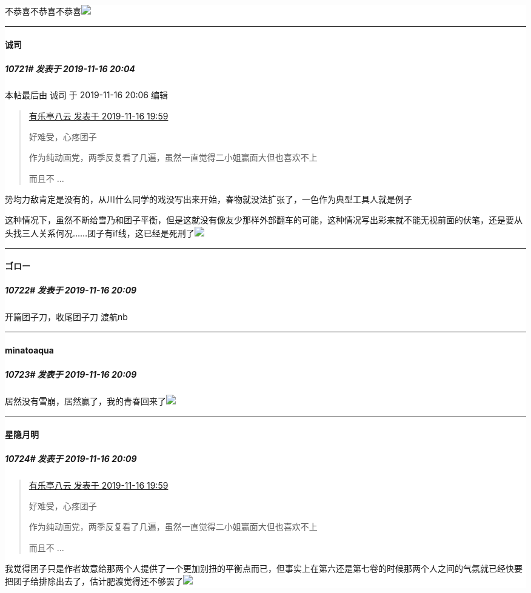 
不恭喜不恭喜不恭喜<img src="https://static.saraba1st.com/image/smiley/face2017/138.png" referrerpolicy="no-referrer">


-----

####  诚司  
##### 10721#       发表于 2019-11-16 20:04


 本帖最后由 诚司 于 2019-11-16 20:06 编辑 
<blockquote><a href="httphttps://bbs.saraba1st.com/2b/forum.php?mod=redirect&amp;goto=findpost&amp;pid=45531731&amp;ptid=908099" target="_blank">有乐亭八云 发表于 2019-11-16 19:59</a>

好难受，心疼团子

作为纯动画党，两季反复看了几遍，虽然一直觉得二小姐赢面大但也喜欢不上

而且不 ...</blockquote>
势均力敌肯定是没有的，从川什么同学的戏没写出来开始，春物就没法扩张了，一色作为典型工具人就是例子

这种情况下，虽然不断给雪乃和团子平衡，但是这就没有像友少那样外部翻车的可能，这种情况写出彩来就不能无视前面的伏笔，还是要从头找三人关系何况……团子有if线，这已经是死刑了<img src="https://static.saraba1st.com/image/smiley/face2017/044.png" referrerpolicy="no-referrer">


-----

####  ゴロー  
##### 10722#       发表于 2019-11-16 20:09


开篇团子刀，收尾团子刀
渡航nb


-----

####  minatoaqua  
##### 10723#       发表于 2019-11-16 20:09


居然没有雪崩，居然赢了，我的青春回来了<img src="https://static.saraba1st.com/image/smiley/face2017/067.png" referrerpolicy="no-referrer">


-----

####  星隐月明  
##### 10724#       发表于 2019-11-16 20:09


<blockquote><a href="httphttps://bbs.saraba1st.com/2b/forum.php?mod=redirect&amp;goto=findpost&amp;pid=45531731&amp;ptid=908099" target="_blank">有乐亭八云 发表于 2019-11-16 19:59</a>

好难受，心疼团子

作为纯动画党，两季反复看了几遍，虽然一直觉得二小姐赢面大但也喜欢不上

而且不 ...</blockquote>
我觉得团子只是作者故意给那两个人提供了一个更加别扭的平衡点而已，但事实上在第六还是第七卷的时候那两个人之间的气氛就已经快要把团子给排除出去了，估计肥渡觉得还不够罢了<img src="https://static.saraba1st.com/image/smiley/face2017/067.png" referrerpolicy="no-referrer">
